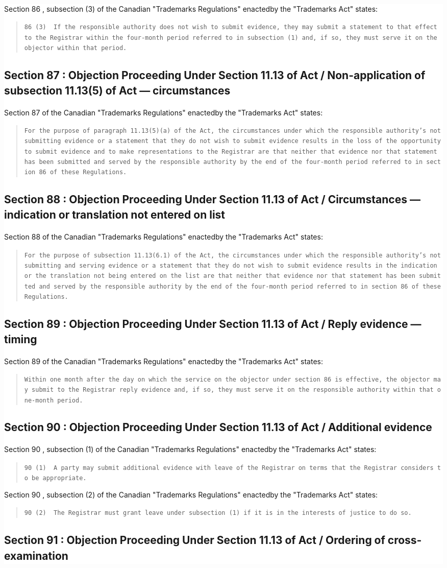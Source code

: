 Section 86 , subsection (3)  of the Canadian "Trademarks Regulations" enactedby the "Trademarks Act" states:
>     86 (3)  If the responsible authority does not wish to submit evidence, they may submit a statement to that effect to the Registrar within the four-month period referred to in subsection (1) and, if so, they must serve it on the objector within that period.


Section 87  : Objection Proceeding Under Section 11.13 of Act / Non-application of subsection 11.13(5) of Act — circumstances
-----------------------------------------------------------------------------------------------------------------------------

Section 87  of the Canadian "Trademarks Regulations" enactedby the "Trademarks Act" states:
>     For the purpose of paragraph 11.13(5)(a) of the Act, the circumstances under which the responsible authority’s not submitting evidence or a statement that they do not wish to submit evidence results in the loss of the opportunity to submit evidence and to make representations to the Registrar are that neither that evidence nor that statement has been submitted and served by the responsible authority by the end of the four-month period referred to in section 86 of these Regulations.


Section 88  : Objection Proceeding Under Section 11.13 of Act / Circumstances — indication or translation not entered on list
-----------------------------------------------------------------------------------------------------------------------------

Section 88  of the Canadian "Trademarks Regulations" enactedby the "Trademarks Act" states:
>     For the purpose of subsection 11.13(6.1) of the Act, the circumstances under which the responsible authority’s not submitting and serving evidence or a statement that they do not wish to submit evidence results in the indication or the translation not being entered on the list are that neither that evidence nor that statement has been submitted and served by the responsible authority by the end of the four-month period referred to in section 86 of these Regulations.


Section 89  : Objection Proceeding Under Section 11.13 of Act / Reply evidence — timing
---------------------------------------------------------------------------------------

Section 89  of the Canadian "Trademarks Regulations" enactedby the "Trademarks Act" states:
>     Within one month after the day on which the service on the objector under section 86 is effective, the objector may submit to the Registrar reply evidence and, if so, they must serve it on the responsible authority within that one-month period.


Section 90  : Objection Proceeding Under Section 11.13 of Act / Additional evidence
-----------------------------------------------------------------------------------

Section 90 , subsection (1)  of the Canadian "Trademarks Regulations" enactedby the "Trademarks Act" states:
>     90 (1)  A party may submit additional evidence with leave of the Registrar on terms that the Registrar considers to be appropriate.

Section 90 , subsection (2)  of the Canadian "Trademarks Regulations" enactedby the "Trademarks Act" states:
>     90 (2)  The Registrar must grant leave under subsection (1) if it is in the interests of justice to do so.


Section 91  : Objection Proceeding Under Section 11.13 of Act / Ordering of cross-examination
---------------------------------------------------------------------------------------------
